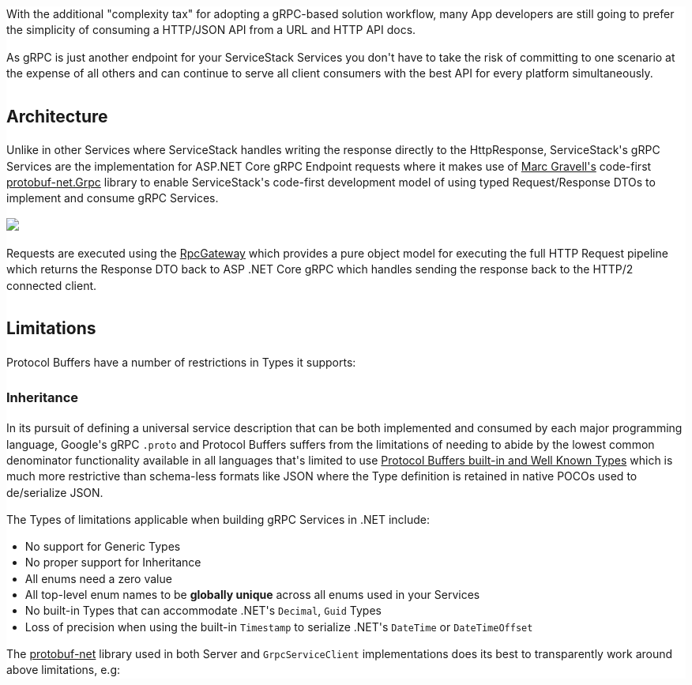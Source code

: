 With the additional "complexity tax" for adopting a gRPC-based solution workflow, many App developers are still going to prefer the
simplicity of consuming a HTTP/JSON API from a URL and HTTP API docs.

As gRPC is just another endpoint for your ServiceStack Services you don't have to take the risk of committing to one scenario
at the expense of all others and can continue to serve all client consumers with the best API for every platform simultaneously. 

## Architecture

Unlike in other Services where ServiceStack handles writing the response directly to the HttpResponse, ServiceStack's gRPC Services 
are the implementation for ASP.NET Core gRPC Endpoint requests where it makes use of [Marc Gravell's](https://github.com/mgravell)
code-first [protobuf-net.Grpc](https://github.com/protobuf-net/protobuf-net.Grpc) library to enable ServiceStack's code-first development model 
of using typed Request/Response DTOs to implement and consume gRPC Services.

![](https://raw.githubusercontent.com/ServiceStack/docs/master/docs/images/grpc/grpc-request.svg?sanitize=true)

Requests are executed using the [RpcGateway](/order-of-operations#rpcgateway) which provides a pure object model for executing the full 
HTTP Request pipeline which returns the Response DTO back to ASP .NET Core gRPC which handles sending the response back to the HTTP/2 connected client. 

## Limitations

Protocol Buffers have a number of restrictions in Types it supports:

### Inheritance

In its pursuit of defining a universal service description that can be both implemented and consumed by each major programming language,
Google's gRPC `.proto` and Protocol Buffers suffers from the limitations of needing to abide by the lowest common denominator functionality
available in all languages that's limited to use 
[Protocol Buffers built-in and Well Known Types](https://developers.google.com/protocol-buffers/docs/reference/google.protobuf) 
which is much more restrictive than schema-less formats like JSON where the Type definition is retained in native POCOs used to de/serialize JSON.

The Types of limitations applicable when building gRPC Services in .NET include:

 - No support for Generic Types
 - No proper support for Inheritance
 - All enums need a zero value
 - All top-level enum names to be **globally unique** across all enums used in your Services
 - No built-in Types that can accommodate .NET's `Decimal`, `Guid` Types
 - Loss of precision when using the built-in `Timestamp` to serialize .NET's `DateTime` or `DateTimeOffset`

The [protobuf-net](https://github.com/protobuf-net/protobuf-net) library used in both Server and `GrpcServiceClient` implementations does its 
best to transparently work around above limitations, e.g:

